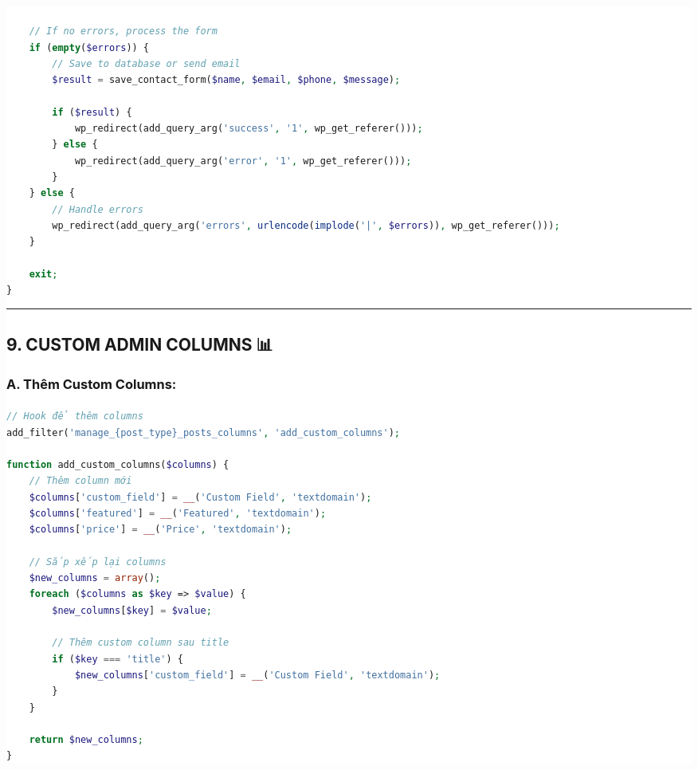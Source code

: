 ```php

    // If no errors, process the form
    if (empty($errors)) {
        // Save to database or send email
        $result = save_contact_form($name, $email, $phone, $message);

        if ($result) {
            wp_redirect(add_query_arg('success', '1', wp_get_referer()));
        } else {
            wp_redirect(add_query_arg('error', '1', wp_get_referer()));
        }
    } else {
        // Handle errors
        wp_redirect(add_query_arg('errors', urlencode(implode('|', $errors)), wp_get_referer()));
    }

    exit;
}
```

---

## 9. CUSTOM ADMIN COLUMNS 📊

### A. Thêm Custom Columns:

```php
// Hook để thêm columns
add_filter('manage_{post_type}_posts_columns', 'add_custom_columns');

function add_custom_columns($columns) {
    // Thêm column mới
    $columns['custom_field'] = __('Custom Field', 'textdomain');
    $columns['featured'] = __('Featured', 'textdomain');
    $columns['price'] = __('Price', 'textdomain');

    // Sắp xếp lại columns
    $new_columns = array();
    foreach ($columns as $key => $value) {
        $new_columns[$key] = $value;

        // Thêm custom column sau title
        if ($key === 'title') {
            $new_columns['custom_field'] = __('Custom Field', 'textdomain');
        }
    }

    return $new_columns;
}
```
